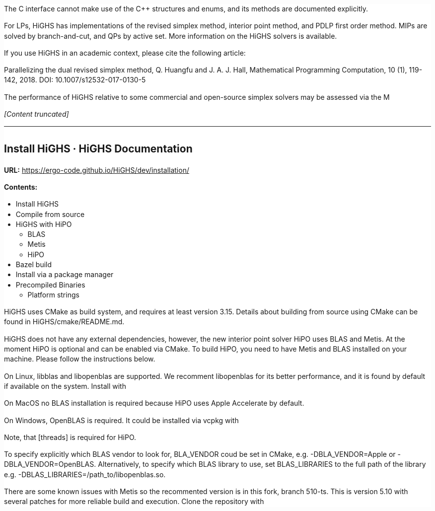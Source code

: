 The C interface cannot make use of the C++ structures and enums, and its methods are documented explicitly.

For LPs, HiGHS has implementations of the revised simplex method, interior point method, and PDLP first order method. MIPs are solved by branch-and-cut, and QPs by active set. More information on the HiGHS solvers is available.

If you use HiGHS in an academic context, please cite the following article:

Parallelizing the dual revised simplex method, Q. Huangfu and J. A. J. Hall, Mathematical Programming Computation, 10 (1), 119-142, 2018. DOI: 10.1007/s12532-017-0130-5

The performance of HiGHS relative to some commercial and open-source simplex solvers may be assessed via the M

*[Content truncated]*

---

## Install HiGHS · HiGHS Documentation

**URL:** https://ergo-code.github.io/HiGHS/dev/installation/

**Contents:**
- Install HiGHS
- Compile from source
- HiGHS with HiPO
    - BLAS
    - Metis
  - HiPO
- Bazel build
- Install via a package manager
- Precompiled Binaries
  - Platform strings

HiGHS uses CMake as build system, and requires at least version 3.15. Details about building from source using CMake can be found in HiGHS/cmake/README.md.

HiGHS does not have any external dependencies, however, the new interior point solver HiPO uses BLAS and Metis. At the moment HiPO is optional and can be enabled via CMake. To build HiPO, you need to have Metis and BLAS installed on your machine. Please follow the instructions below.

On Linux, libblas and libopenblas are supported. We recomment libopenblas for its better performance, and it is found by default if available on the system. Install with

On MacOS no BLAS installation is required because HiPO uses Apple Accelerate by default.

On Windows, OpenBLAS is required. It could be installed via vcpkg with

Note, that [threads] is required for HiPO.

To specify explicitly which BLAS vendor to look for, BLA_VENDOR coud be set in CMake, e.g. -DBLA_VENDOR=Apple or -DBLA_VENDOR=OpenBLAS. Alternatively, to specify which BLAS library to use, set BLAS_LIBRARIES to the full path of the library e.g. -DBLAS_LIBRARIES=/path_to/libopenblas.so.

There are some known issues with Metis so the recommented version is in this fork, branch 510-ts. This is version 5.10 with several patches for more reliable build and execution. Clone the repository with
